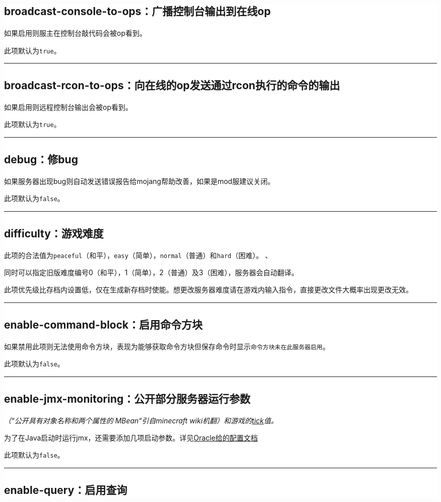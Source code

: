 ## broadcast-console-to-ops：广播控制台输出到在线op

如果启用则服主在控制台敲代码会被op看到。

此项默认为`true`。

-----

## broadcast-rcon-to-ops：向在线的op发送通过rcon执行的命令的输出

如果启用则远程控制台输出会被op看到。

此项默认为`true`。

-----

## debug：修bug

如果服务器出现bug则自动发送错误报告给mojang帮助改善，如果是mod服建议关闭。

此项默认为`false`。

-----

## difficulty：游戏难度

此项的合法值为`peaceful`（和平），`easy`（简单），`normal`（普通）和`hard`（困难）。  、

同时可以指定旧版难度编号0（和平），1（简单），2（普通）及3（困难），服务器会自动翻译。

此项优先级比存档内设置低，仅在生成新存档时使能。想更改服务器难度请在游戏内输入指令，直接更改文件大概率出现更改无效。

-----

## enable-command-block：启用命令方块

如果禁用此项则无法使用命令方块，表现为能够获取命令方块但保存命令时显示`命令方块未在此服务器启用`。

此项默认为`false`。

-----

## enable-jmx-monitoring：公开部分服务器运行参数  

*（“公开具有对象名称和两个属性的 MBean“引自minecraft wiki机翻）和游戏的[tick](https://zh.minecraft.wiki/w/%E5%88%BB)值。*

为了在Java启动时运行jmx，还需要添加几项启动参数。详见[Oracle给的配置文档](https://docs.oracle.com/javase/8/docs/technotes/guides/management/agent.html)

此项默认为`false`。

-----

## enable-query：启用查询
